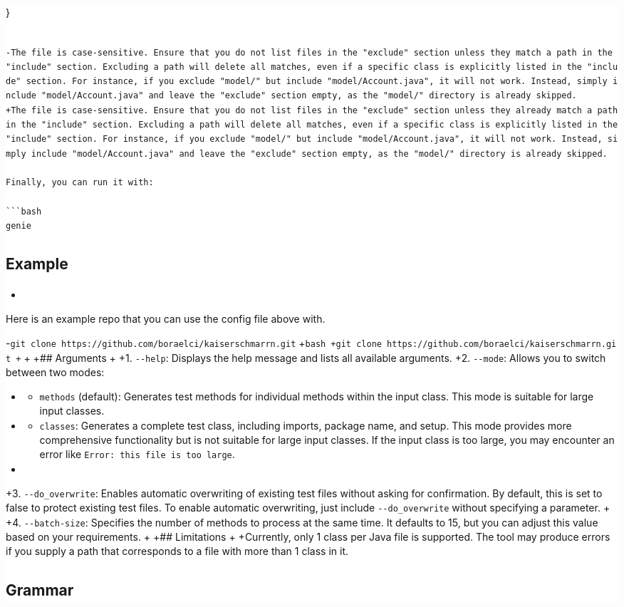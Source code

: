 }
 ```
 
-The file is case-sensitive. Ensure that you do not list files in the "exclude" section unless they match a path in the "include" section. Excluding a path will delete all matches, even if a specific class is explicitly listed in the "include" section. For instance, if you exclude "model/" but include "model/Account.java", it will not work. Instead, simply include "model/Account.java" and leave the "exclude" section empty, as the "model/" directory is already skipped.
+The file is case-sensitive. Ensure that you do not list files in the "exclude" section unless they already match a path in the "include" section. Excluding a path will delete all matches, even if a specific class is explicitly listed in the "include" section. For instance, if you exclude "model/" but include "model/Account.java", it will not work. Instead, simply include "model/Account.java" and leave the "exclude" section empty, as the "model/" directory is already skipped.
 
 Finally, you can run it with:
 
 ```bash
 genie
 ```
 
 ## Example
-
 Here is an example repo that you can use the config file above with.
 
-`git clone https://github.com/boraelci/kaiserschmarrn.git`
+```bash
+git clone https://github.com/boraelci/kaiserschmarrn.git
+```
+
+## Arguments
+
+1. `--help`: Displays the help message and lists all available arguments.
+2. `--mode`: Allows you to switch between two modes:
+   - `methods` (default): Generates test methods for individual methods within the input class. This mode is suitable for large input classes.
+   - `classes`: Generates a complete test class, including imports, package name, and setup. This mode provides more comprehensive functionality but is not suitable for large input classes. If the input class is too large, you may encounter an error like `Error: this file is too large`.
+   
+3. `--do_overwrite`: Enables automatic overwriting of existing test files without asking for confirmation. By default, this is set to false to protect existing test files. To enable automatic overwriting, just include `--do_overwrite` without specifying a parameter.
+
+4. `--batch-size`: Specifies the number of methods to process at the same time. It defaults to 15, but you can adjust this value based on your requirements.
+
+## Limitations
+
+Currently, only 1 class per Java file is supported. The tool may produce errors if you supply a path that corresponds to a file with more than 1 class in it.
 
 ## Grammar
 